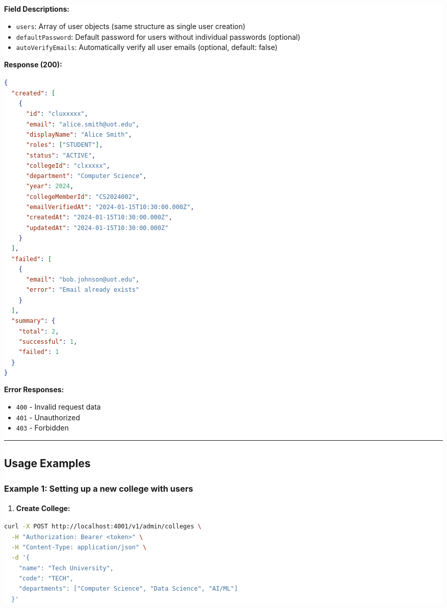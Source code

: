 ```json
```

**Field Descriptions:**
- `users`: Array of user objects (same structure as single user creation)
- `defaultPassword`: Default password for users without individual passwords (optional)
- `autoVerifyEmails`: Automatically verify all user emails (optional, default: false)

**Response (200):**
```json
{
  "created": [
    {
      "id": "cluxxxxx",
      "email": "alice.smith@uot.edu",
      "displayName": "Alice Smith",
      "roles": ["STUDENT"],
      "status": "ACTIVE",
      "collegeId": "clxxxxx",
      "department": "Computer Science",
      "year": 2024,
      "collegeMemberId": "CS2024002",
      "emailVerifiedAt": "2024-01-15T10:30:00.000Z",
      "createdAt": "2024-01-15T10:30:00.000Z",
      "updatedAt": "2024-01-15T10:30:00.000Z"
    }
  ],
  "failed": [
    {
      "email": "bob.johnson@uot.edu",
      "error": "Email already exists"
    }
  ],
  "summary": {
    "total": 2,
    "successful": 1,
    "failed": 1
  }
}
```

**Error Responses:**
- `400` - Invalid request data
- `401` - Unauthorized
- `403` - Forbidden

---

## Usage Examples

### Example 1: Setting up a new college with users

1. **Create College:**
```bash
curl -X POST http://localhost:4001/v1/admin/colleges \
  -H "Authorization: Bearer <token>" \
  -H "Content-Type: application/json" \
  -d '{
    "name": "Tech University",
    "code": "TECH",
    "departments": ["Computer Science", "Data Science", "AI/ML"]
  }'
```
